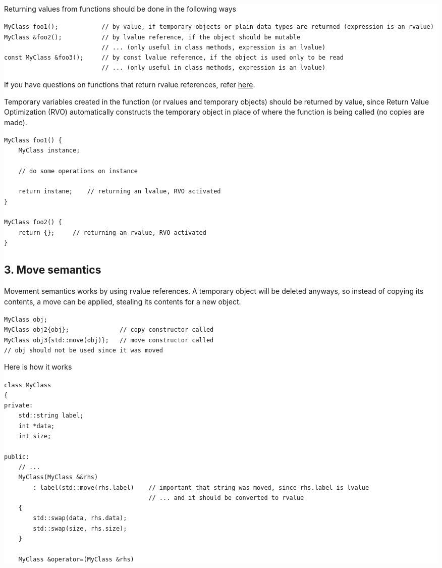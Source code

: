 Returning values from functions should be done in the following ways

```
MyClass foo1();            // by value, if temporary objects or plain data types are returned (expression is an rvalue)
MyClass &foo2();           // by lvalue reference, if the object should be mutable 
                           // ... (only useful in class methods, expression is an lvalue)
const MyClass &foo3();     // by const lvalue reference, if the object is used only to be read 
                           // ... (only useful in class methods, expression is an lvalue)

```

If you have questions on functions that return rvalue references, refer [here](#return-rvalue-reference).

Temporary variables created in the function (or rvalues and temporary objects) should be returned by value, since Return Value Optimization (RVO) automatically constructs the temporary object in place of where the function is being called (no copies are made).

```
MyClass foo1() {
    MyClass instance;
    
    // do some operations on instance
    
    return instane;    // returning an lvalue, RVO activated
}

MyClass foo2() {
    return {};     // returning an rvalue, RVO activated
}
```

<a name="move-semantics"></a>
## 3. Move semantics

Movement semantics works by using rvalue references. A temporary object will be deleted anyways, so instead of copying its contents, a move can be applied, stealing its contents for a new object.

```
MyClass obj;
MyClass obj2{obj};              // copy constructor called
MyClass obj3{std::move(obj)};   // move constructor called
// obj should not be used since it was moved
```

Here is how it works

```
class MyClass
{
private:
    std::string label;
    int *data;
    int size;
    
public:
    // ...
    MyClass(MyClass &&rhs)
        : label(std::move(rhs.label)    // important that string was moved, since rhs.label is lvalue
                                        // ... and it should be converted to rvalue
    {
        std::swap(data, rhs.data);
        std::swap(size, rhs.size);
    }
    
    MyClass &operator=(MyClass &rhs)
```